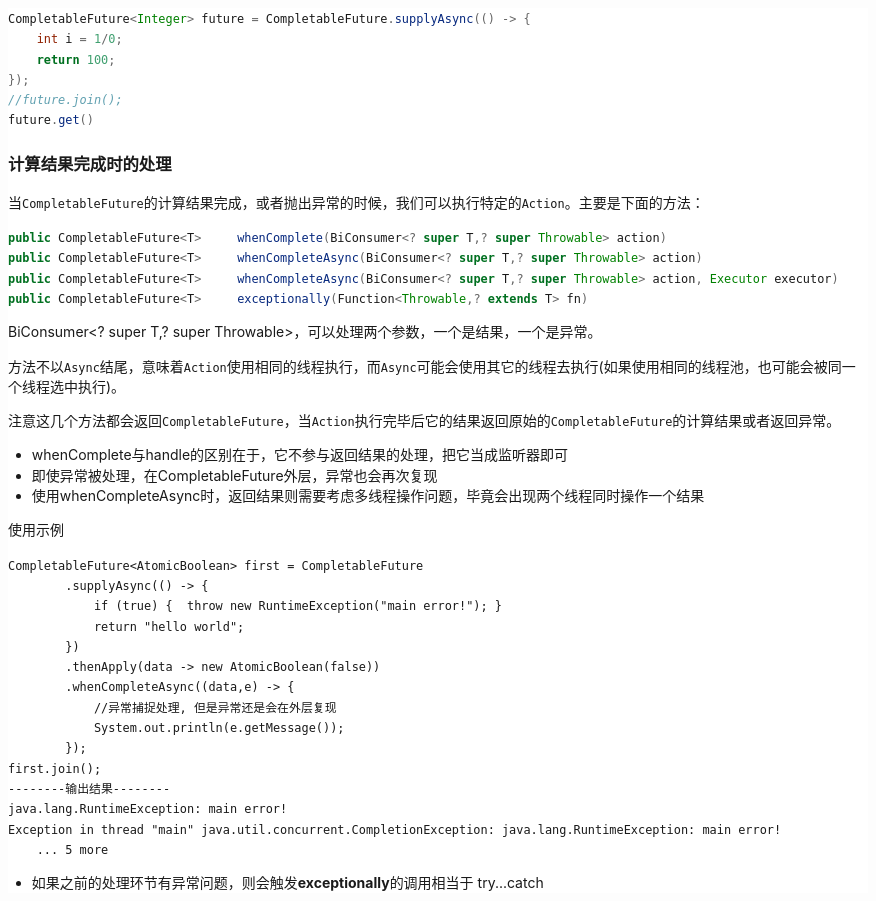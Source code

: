 ```java
CompletableFuture<Integer> future = CompletableFuture.supplyAsync(() -> {
    int i = 1/0;
    return 100;
});
//future.join();
future.get()
```

### 计算结果完成时的处理

当`CompletableFuture`的计算结果完成，或者抛出异常的时候，我们可以执行特定的`Action`。主要是下面的方法：

```java
public CompletableFuture<T> 	whenComplete(BiConsumer<? super T,? super Throwable> action)
public CompletableFuture<T> 	whenCompleteAsync(BiConsumer<? super T,? super Throwable> action)
public CompletableFuture<T> 	whenCompleteAsync(BiConsumer<? super T,? super Throwable> action, Executor executor)
public CompletableFuture<T>     exceptionally(Function<Throwable,? extends T> fn)
```

BiConsumer<? super T,? super Throwable>，可以处理两个参数，一个是结果，一个是异常。

方法不以`Async`结尾，意味着`Action`使用相同的线程执行，而`Async`可能会使用其它的线程去执行(如果使用相同的线程池，也可能会被同一个线程选中执行)。

注意这几个方法都会返回`CompletableFuture`，当`Action`执行完毕后它的结果返回原始的`CompletableFuture`的计算结果或者返回异常。

- whenComplete与handle的区别在于，它不参与返回结果的处理，把它当成监听器即可
- 即使异常被处理，在CompletableFuture外层，异常也会再次复现
- 使用whenCompleteAsync时，返回结果则需要考虑多线程操作问题，毕竟会出现两个线程同时操作一个结果

使用示例

```
CompletableFuture<AtomicBoolean> first = CompletableFuture
        .supplyAsync(() -> {
            if (true) {  throw new RuntimeException("main error!"); }
            return "hello world";
        })
        .thenApply(data -> new AtomicBoolean(false))
        .whenCompleteAsync((data,e) -> {
            //异常捕捉处理, 但是异常还是会在外层复现
            System.out.println(e.getMessage());
        });
first.join();
--------输出结果--------
java.lang.RuntimeException: main error!
Exception in thread "main" java.util.concurrent.CompletionException: java.lang.RuntimeException: main error!
	... 5 more

```



- 如果之前的处理环节有异常问题，则会触发**exceptionally**的调用相当于 try...catch
